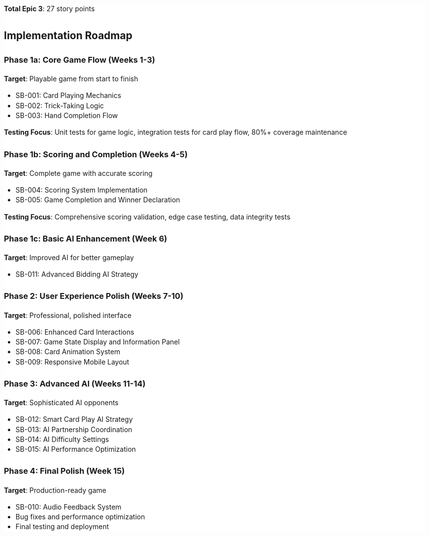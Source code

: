 **Total Epic 3**: 27 story points

## Implementation Roadmap

### Phase 1a: Core Game Flow (Weeks 1-3)

**Target**: Playable game from start to finish

- SB-001: Card Playing Mechanics
- SB-002: Trick-Taking Logic
- SB-003: Hand Completion Flow

**Testing Focus**: Unit tests for game logic, integration tests for card play flow, 80%+ coverage maintenance

### Phase 1b: Scoring and Completion (Weeks 4-5)

**Target**: Complete game with accurate scoring

- SB-004: Scoring System Implementation
- SB-005: Game Completion and Winner Declaration

**Testing Focus**: Comprehensive scoring validation, edge case testing, data integrity tests

### Phase 1c: Basic AI Enhancement (Week 6)

**Target**: Improved AI for better gameplay

- SB-011: Advanced Bidding AI Strategy

### Phase 2: User Experience Polish (Weeks 7-10)

**Target**: Professional, polished interface

- SB-006: Enhanced Card Interactions
- SB-007: Game State Display and Information Panel
- SB-008: Card Animation System
- SB-009: Responsive Mobile Layout

### Phase 3: Advanced AI (Weeks 11-14)

**Target**: Sophisticated AI opponents

- SB-012: Smart Card Play AI Strategy
- SB-013: AI Partnership Coordination
- SB-014: AI Difficulty Settings
- SB-015: AI Performance Optimization

### Phase 4: Final Polish (Week 15)

**Target**: Production-ready game

- SB-010: Audio Feedback System
- Bug fixes and performance optimization
- Final testing and deployment
